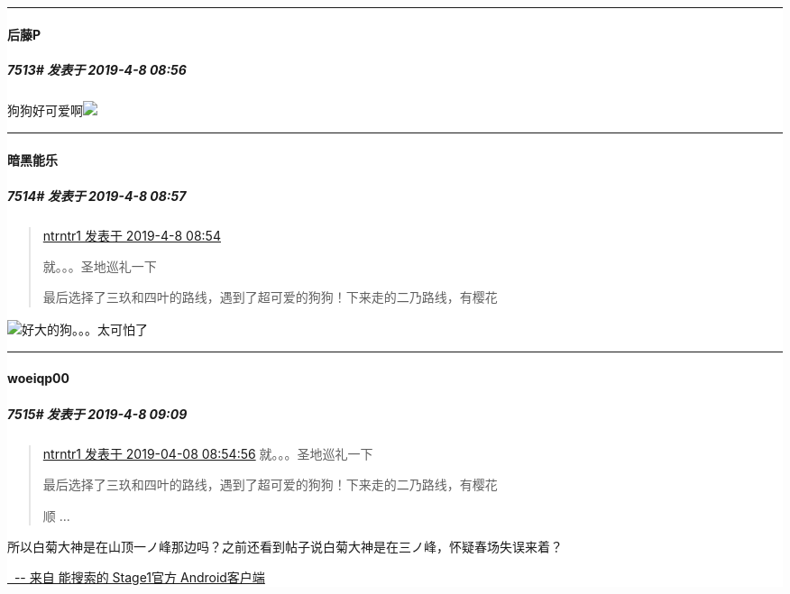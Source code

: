 




-----

####  后藤P  
##### 7513#       发表于 2019-4-8 08:56




狗狗好可爱啊<img src="https://static.saraba1st.com/image/smiley/face2017/077.png" referrerpolicy="no-referrer">







-----

####  暗黑能乐  
##### 7514#       发表于 2019-4-8 08:57



<blockquote><a href="httphttps://bbs.saraba1st.com/2b/forum.php?mod=redirect&amp;goto=findpost&amp;pid=43214178&amp;ptid=1552818" target="_blank">ntrntr1 发表于 2019-4-8 08:54</a>

就。。。圣地巡礼一下


最后选择了三玖和四叶的路线，遇到了超可爱的狗狗！下来走的二乃路线，有樱花</blockquote>
<img src="https://static.saraba1st.com/image/smiley/face2017/099.png" referrerpolicy="no-referrer">好大的狗。。。太可怕了







-----

####  woeiqp00  
##### 7515#       发表于 2019-4-8 09:09



<blockquote><a href="httphttps://bbs.saraba1st.com/2b/forum.php?mod=redirect&amp;goto=findpost&amp;pid=43214178&amp;ptid=1552818" target="_blank">ntrntr1 发表于 2019-04-08 08:54:56</a>
就。。。圣地巡礼一下


最后选择了三玖和四叶的路线，遇到了超可爱的狗狗！下来走的二乃路线，有樱花


顺 ...</blockquote>所以白菊大神是在山顶一ノ峰那边吗？之前还看到帖子说白菊大神是在三ノ峰，怀疑春场失误来着？

[  -- 来自 能搜索的 Stage1官方 Android客户端](https://www.coolapk.com/apk/140634)







